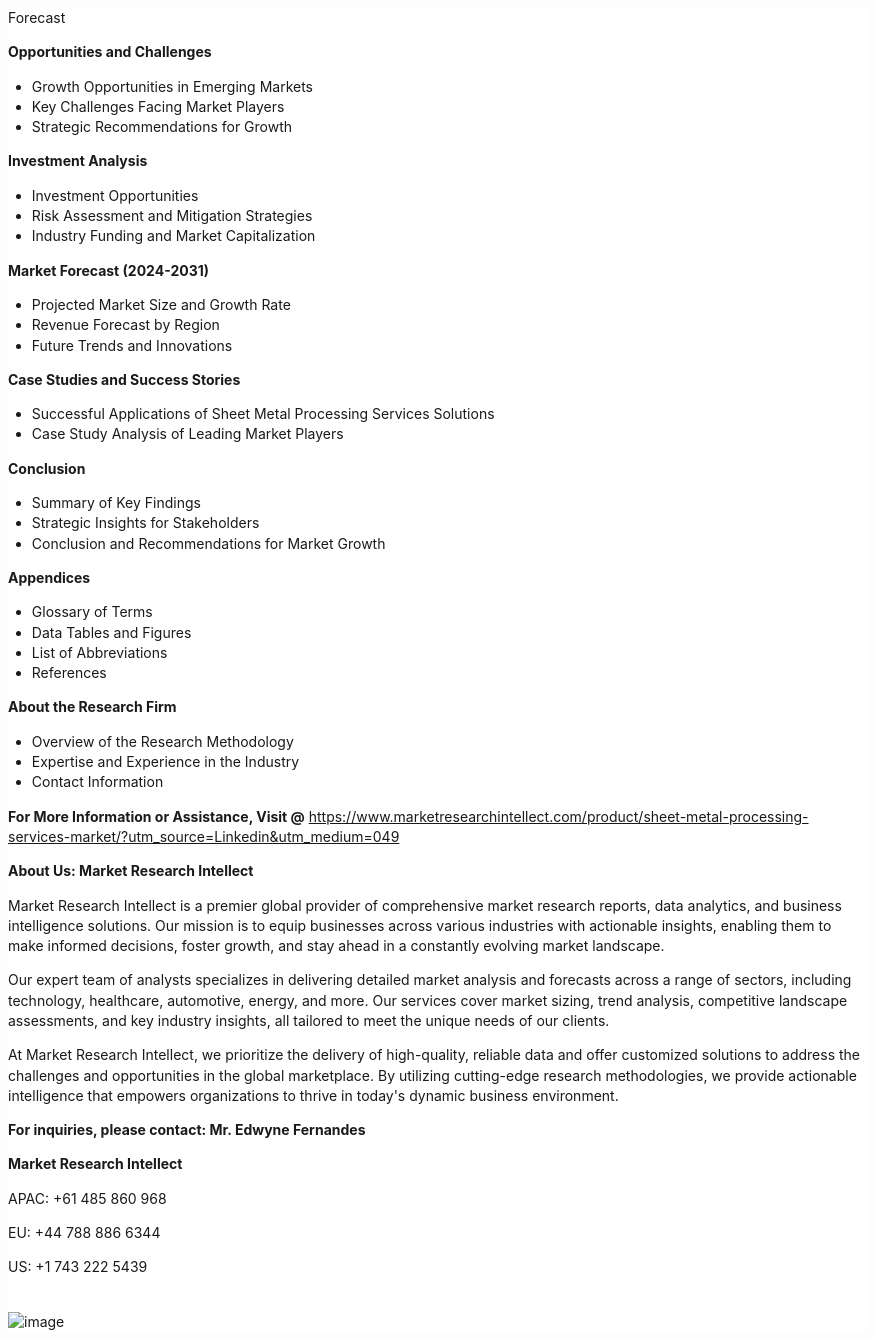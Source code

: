 Forecast</li></ul><p><strong>Opportunities and Challenges</strong></p><ul><li>Growth Opportunities in Emerging Markets</li><li>Key Challenges Facing Market Players</li><li>Strategic Recommendations for Growth</li></ul><p><strong>Investment Analysis</strong></p><ul><li>Investment Opportunities</li><li>Risk Assessment and Mitigation Strategies</li><li>Industry Funding and Market Capitalization</li></ul><p><strong>Market Forecast (2024-2031)</strong></p><ul><li>Projected Market Size and Growth Rate</li><li>Revenue Forecast by Region</li><li>Future Trends and Innovations</li></ul><p><strong>Case Studies and Success Stories</strong></p><ul><li>Successful Applications of Sheet Metal Processing Services Solutions</li><li>Case Study Analysis of Leading Market Players</li></ul><p><strong>Conclusion</strong></p><ul><li>Summary of Key Findings</li><li>Strategic Insights for Stakeholders</li><li>Conclusion and Recommendations for Market Growth</li></ul><p><strong>Appendices</strong></p><ul><li>Glossary of Terms</li><li>Data Tables and Figures</li><li>List of Abbreviations</li><li>References</li></ul><p><strong>About the Research Firm</strong></p><ul><li>Overview of the Research Methodology</li><li>Expertise and Experience in the Industry</li><li>Contact Information</li></ul></div><div class="article-main__content" data-test-id="publishing-text-block"><p><span class="font-[700]"><strong>For More Information or Assistance, Visit @</strong>&nbsp;<a href="https://www.marketresearchintellect.com/product/sheet-metal-processing-services-market/?utm_source=Linkedin&utm_medium=049">https://www.marketresearchintellect.com/product/sheet-metal-processing-services-market/?utm_source=Linkedin&utm_medium=049</a></span></p><p><strong>About Us: Market Research Intellect</strong></p><p>Market Research Intellect is a premier global provider of comprehensive market research reports, data analytics, and business intelligence solutions. Our mission is to equip businesses across various industries with actionable insights, enabling them to make informed decisions, foster growth, and stay ahead in a constantly evolving market landscape.</p><p>Our expert team of analysts specializes in delivering detailed market analysis and forecasts across a range of sectors, including technology, healthcare, automotive, energy, and more. Our services cover market sizing, trend analysis, competitive landscape assessments, and key industry insights, all tailored to meet the unique needs of our clients.</p><p>At Market Research Intellect, we prioritize the delivery of high-quality, reliable data and offer customized solutions to address the challenges and opportunities in the global marketplace. By utilizing cutting-edge research methodologies, we provide actionable intelligence that empowers organizations to thrive in today's dynamic business environment.</p><p><strong>For inquiries, please contact: Mr. Edwyne Fernandes</strong></p><p><strong>Market Research Intellect</strong></p><p>APAC: +61 485 860 968</p><p>EU: +44 788 886 6344</p><p>US: +1 743 222 5439</p></div><div class="article-main__content" data-test-id="publishing-text-block">&nbsp;</div>
![image](https://github.com/user-attachments/assets/a41bb4e4-5bca-4c26-991e-5b1a1897c1c0)
